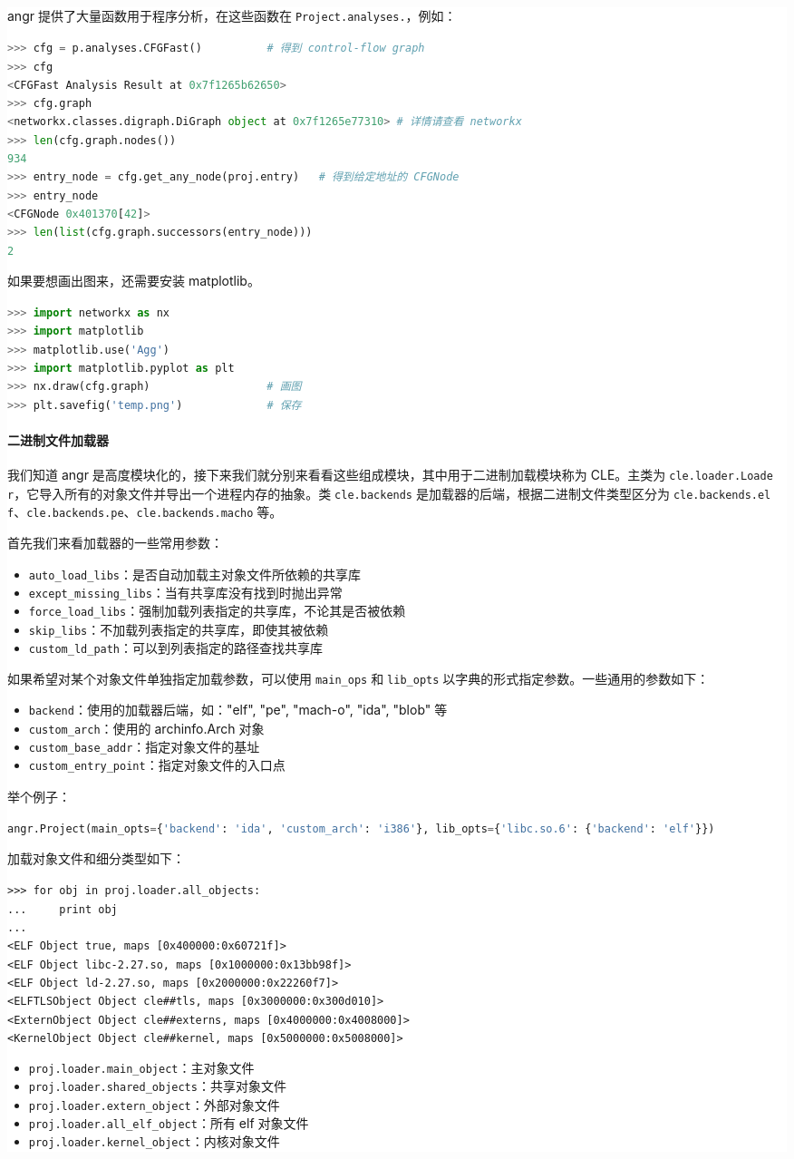 angr 提供了大量函数用于程序分析，在这些函数在 `Project.analyses.`，例如：
```python
>>> cfg = p.analyses.CFGFast()          # 得到 control-flow graph
>>> cfg
<CFGFast Analysis Result at 0x7f1265b62650>
>>> cfg.graph
<networkx.classes.digraph.DiGraph object at 0x7f1265e77310> # 详情请查看 networkx
>>> len(cfg.graph.nodes())
934
>>> entry_node = cfg.get_any_node(proj.entry)   # 得到给定地址的 CFGNode
>>> entry_node
<CFGNode 0x401370[42]>
>>> len(list(cfg.graph.successors(entry_node)))
2
```
如果要想画出图来，还需要安装 matplotlib。
```python
>>> import networkx as nx
>>> import matplotlib
>>> matplotlib.use('Agg')
>>> import matplotlib.pyplot as plt
>>> nx.draw(cfg.graph)                  # 画图
>>> plt.savefig('temp.png')             # 保存
```

#### 二进制文件加载器
我们知道 angr 是高度模块化的，接下来我们就分别来看看这些组成模块，其中用于二进制加载模块称为 CLE。主类为 `cle.loader.Loader`，它导入所有的对象文件并导出一个进程内存的抽象。类 `cle.backends` 是加载器的后端，根据二进制文件类型区分为 `cle.backends.elf`、`cle.backends.pe`、`cle.backends.macho` 等。

首先我们来看加载器的一些常用参数：
- `auto_load_libs`：是否自动加载主对象文件所依赖的共享库
- `except_missing_libs`：当有共享库没有找到时抛出异常
- `force_load_libs`：强制加载列表指定的共享库，不论其是否被依赖
- `skip_libs`：不加载列表指定的共享库，即使其被依赖
- `custom_ld_path`：可以到列表指定的路径查找共享库

如果希望对某个对象文件单独指定加载参数，可以使用 `main_ops` 和 `lib_opts` 以字典的形式指定参数。一些通用的参数如下：
- `backend`：使用的加载器后端，如："elf", "pe", "mach-o", "ida", "blob" 等
- `custom_arch`：使用的 archinfo.Arch 对象
- `custom_base_addr`：指定对象文件的基址
- `custom_entry_point`：指定对象文件的入口点

举个例子：
```python
angr.Project(main_opts={'backend': 'ida', 'custom_arch': 'i386'}, lib_opts={'libc.so.6': {'backend': 'elf'}})
```

加载对象文件和细分类型如下：
```
>>> for obj in proj.loader.all_objects:
...     print obj
... 
<ELF Object true, maps [0x400000:0x60721f]>
<ELF Object libc-2.27.so, maps [0x1000000:0x13bb98f]>
<ELF Object ld-2.27.so, maps [0x2000000:0x22260f7]>
<ELFTLSObject Object cle##tls, maps [0x3000000:0x300d010]>
<ExternObject Object cle##externs, maps [0x4000000:0x4008000]>
<KernelObject Object cle##kernel, maps [0x5000000:0x5008000]>
```
- `proj.loader.main_object`：主对象文件
- `proj.loader.shared_objects`：共享对象文件
- `proj.loader.extern_object`：外部对象文件
- `proj.loader.all_elf_object`：所有 elf 对象文件
- `proj.loader.kernel_object`：内核对象文件
